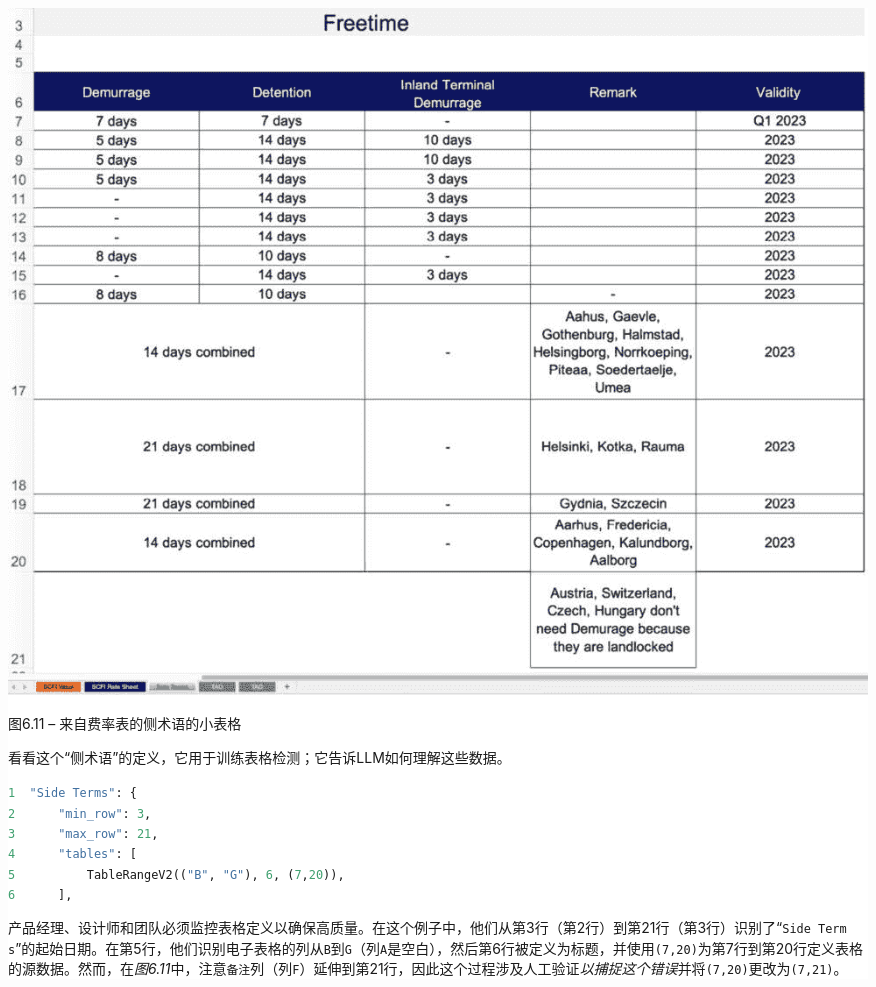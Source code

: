 ![](img/B21964_06_11.jpg)

图6.11 – 来自费率表的侧术语的小表格

看看这个“侧术语”的定义，它用于训练表格检测；它告诉LLM如何理解这些数据。

```py
1  "Side Terms": {
2      "min_row": 3,
3      "max_row": 21,
4      "tables": [
5          TableRangeV2(("B", "G"), 6, (7,20)),
6      ],
```

产品经理、设计师和团队必须监控表格定义以确保高质量。在这个例子中，他们从第3行（第2行）到第21行（第3行）识别了“`Side Terms`”的起始日期。在第5行，他们识别电子表格的列从`B`到`G`（列`A`是空白），然后第6行被定义为标题，并使用`(7,20)`为第7行到第20行定义表格的源数据。然而，在*图6.11*中，注意`备注`列（列`F`）延伸到第21行，因此这个过程涉及人工验证*以捕捉这个错误*并将`(7,20)`更改为`(7,21)`。
